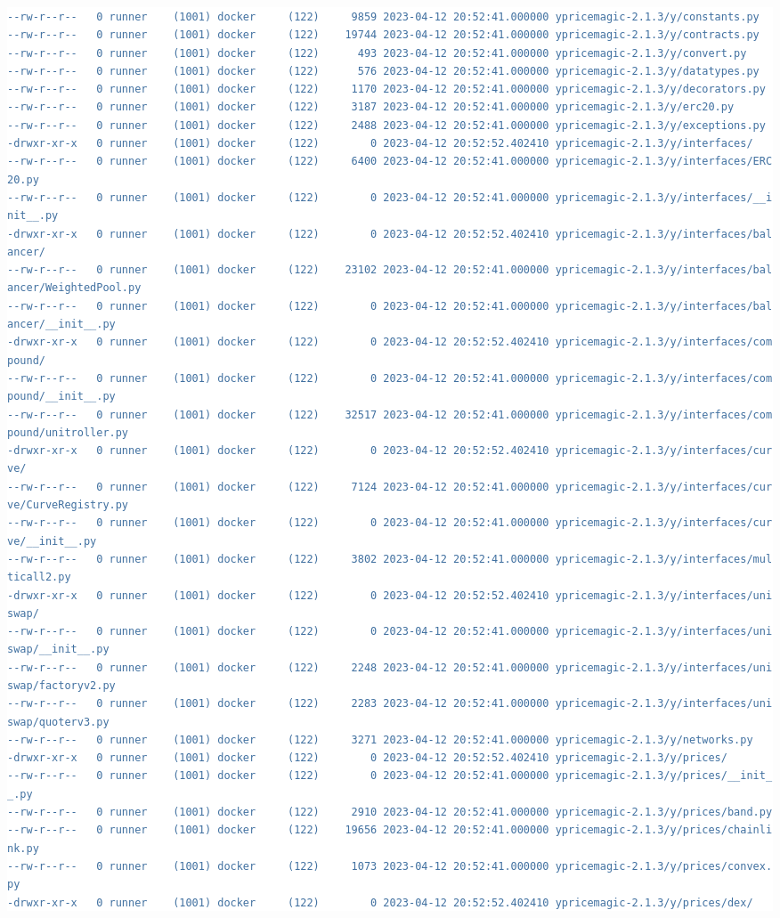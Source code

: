 ```diff
--rw-r--r--   0 runner    (1001) docker     (122)     9859 2023-04-12 20:52:41.000000 ypricemagic-2.1.3/y/constants.py
--rw-r--r--   0 runner    (1001) docker     (122)    19744 2023-04-12 20:52:41.000000 ypricemagic-2.1.3/y/contracts.py
--rw-r--r--   0 runner    (1001) docker     (122)      493 2023-04-12 20:52:41.000000 ypricemagic-2.1.3/y/convert.py
--rw-r--r--   0 runner    (1001) docker     (122)      576 2023-04-12 20:52:41.000000 ypricemagic-2.1.3/y/datatypes.py
--rw-r--r--   0 runner    (1001) docker     (122)     1170 2023-04-12 20:52:41.000000 ypricemagic-2.1.3/y/decorators.py
--rw-r--r--   0 runner    (1001) docker     (122)     3187 2023-04-12 20:52:41.000000 ypricemagic-2.1.3/y/erc20.py
--rw-r--r--   0 runner    (1001) docker     (122)     2488 2023-04-12 20:52:41.000000 ypricemagic-2.1.3/y/exceptions.py
-drwxr-xr-x   0 runner    (1001) docker     (122)        0 2023-04-12 20:52:52.402410 ypricemagic-2.1.3/y/interfaces/
--rw-r--r--   0 runner    (1001) docker     (122)     6400 2023-04-12 20:52:41.000000 ypricemagic-2.1.3/y/interfaces/ERC20.py
--rw-r--r--   0 runner    (1001) docker     (122)        0 2023-04-12 20:52:41.000000 ypricemagic-2.1.3/y/interfaces/__init__.py
-drwxr-xr-x   0 runner    (1001) docker     (122)        0 2023-04-12 20:52:52.402410 ypricemagic-2.1.3/y/interfaces/balancer/
--rw-r--r--   0 runner    (1001) docker     (122)    23102 2023-04-12 20:52:41.000000 ypricemagic-2.1.3/y/interfaces/balancer/WeightedPool.py
--rw-r--r--   0 runner    (1001) docker     (122)        0 2023-04-12 20:52:41.000000 ypricemagic-2.1.3/y/interfaces/balancer/__init__.py
-drwxr-xr-x   0 runner    (1001) docker     (122)        0 2023-04-12 20:52:52.402410 ypricemagic-2.1.3/y/interfaces/compound/
--rw-r--r--   0 runner    (1001) docker     (122)        0 2023-04-12 20:52:41.000000 ypricemagic-2.1.3/y/interfaces/compound/__init__.py
--rw-r--r--   0 runner    (1001) docker     (122)    32517 2023-04-12 20:52:41.000000 ypricemagic-2.1.3/y/interfaces/compound/unitroller.py
-drwxr-xr-x   0 runner    (1001) docker     (122)        0 2023-04-12 20:52:52.402410 ypricemagic-2.1.3/y/interfaces/curve/
--rw-r--r--   0 runner    (1001) docker     (122)     7124 2023-04-12 20:52:41.000000 ypricemagic-2.1.3/y/interfaces/curve/CurveRegistry.py
--rw-r--r--   0 runner    (1001) docker     (122)        0 2023-04-12 20:52:41.000000 ypricemagic-2.1.3/y/interfaces/curve/__init__.py
--rw-r--r--   0 runner    (1001) docker     (122)     3802 2023-04-12 20:52:41.000000 ypricemagic-2.1.3/y/interfaces/multicall2.py
-drwxr-xr-x   0 runner    (1001) docker     (122)        0 2023-04-12 20:52:52.402410 ypricemagic-2.1.3/y/interfaces/uniswap/
--rw-r--r--   0 runner    (1001) docker     (122)        0 2023-04-12 20:52:41.000000 ypricemagic-2.1.3/y/interfaces/uniswap/__init__.py
--rw-r--r--   0 runner    (1001) docker     (122)     2248 2023-04-12 20:52:41.000000 ypricemagic-2.1.3/y/interfaces/uniswap/factoryv2.py
--rw-r--r--   0 runner    (1001) docker     (122)     2283 2023-04-12 20:52:41.000000 ypricemagic-2.1.3/y/interfaces/uniswap/quoterv3.py
--rw-r--r--   0 runner    (1001) docker     (122)     3271 2023-04-12 20:52:41.000000 ypricemagic-2.1.3/y/networks.py
-drwxr-xr-x   0 runner    (1001) docker     (122)        0 2023-04-12 20:52:52.402410 ypricemagic-2.1.3/y/prices/
--rw-r--r--   0 runner    (1001) docker     (122)        0 2023-04-12 20:52:41.000000 ypricemagic-2.1.3/y/prices/__init__.py
--rw-r--r--   0 runner    (1001) docker     (122)     2910 2023-04-12 20:52:41.000000 ypricemagic-2.1.3/y/prices/band.py
--rw-r--r--   0 runner    (1001) docker     (122)    19656 2023-04-12 20:52:41.000000 ypricemagic-2.1.3/y/prices/chainlink.py
--rw-r--r--   0 runner    (1001) docker     (122)     1073 2023-04-12 20:52:41.000000 ypricemagic-2.1.3/y/prices/convex.py
-drwxr-xr-x   0 runner    (1001) docker     (122)        0 2023-04-12 20:52:52.402410 ypricemagic-2.1.3/y/prices/dex/
```